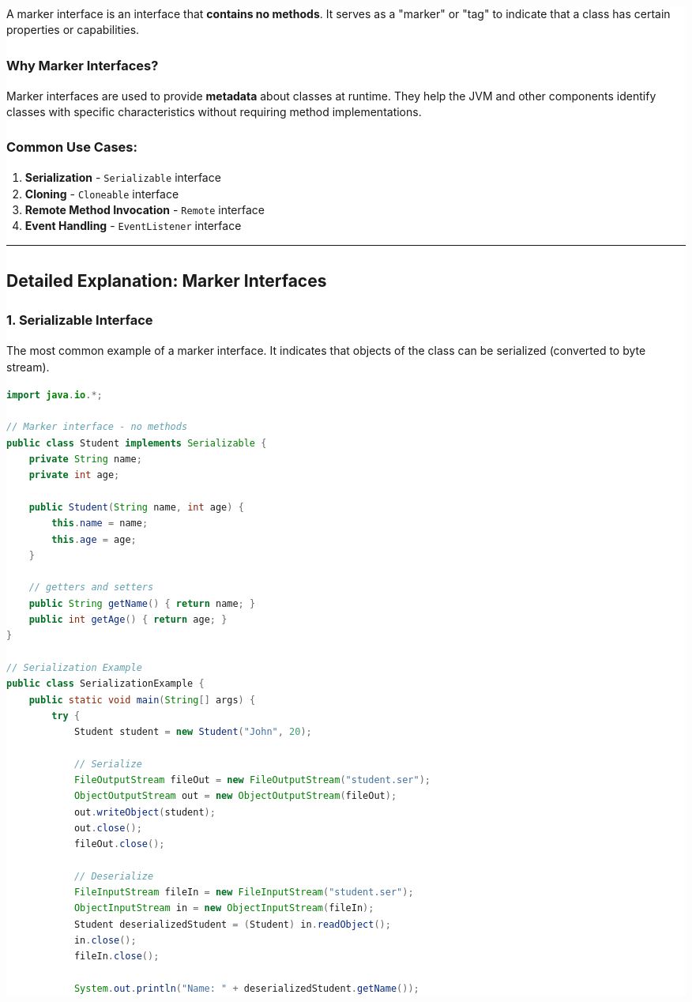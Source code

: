 A marker interface is an interface that **contains no methods**. It serves as a "marker" or "tag" to indicate that a class has certain properties or capabilities.

### Why Marker Interfaces?

Marker interfaces are used to provide **metadata** about classes at runtime. They help the JVM and other components identify classes with specific characteristics without requiring method implementations.

### Common Use Cases:

1. **Serialization** - `Serializable` interface
2. **Cloning** - `Cloneable` interface  
3. **Remote Method Invocation** - `Remote` interface
4. **Event Handling** - `EventListener` interface

---

## Detailed Explanation: Marker Interfaces

### 1. Serializable Interface

The most common example of a marker interface. It indicates that objects of the class can be serialized (converted to byte stream).

```java
import java.io.*;

// Marker interface - no methods
public class Student implements Serializable {
    private String name;
    private int age;
    
    public Student(String name, int age) {
        this.name = name;
        this.age = age;
    }
    
    // getters and setters
    public String getName() { return name; }
    public int getAge() { return age; }
}

// Serialization Example
public class SerializationExample {
    public static void main(String[] args) {
        try {
            Student student = new Student("John", 20);
            
            // Serialize
            FileOutputStream fileOut = new FileOutputStream("student.ser");
            ObjectOutputStream out = new ObjectOutputStream(fileOut);
            out.writeObject(student);
            out.close();
            fileOut.close();
            
            // Deserialize
            FileInputStream fileIn = new FileInputStream("student.ser");
            ObjectInputStream in = new ObjectInputStream(fileIn);
            Student deserializedStudent = (Student) in.readObject();
            in.close();
            fileIn.close();
            
            System.out.println("Name: " + deserializedStudent.getName());
```